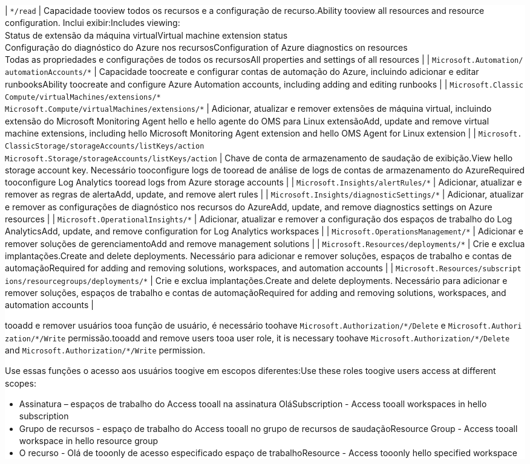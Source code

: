 | `*/read`     | <span data-ttu-id="cf27c-212">Capacidade tooview todos os recursos e a configuração de recurso.</span><span class="sxs-lookup"><span data-stu-id="cf27c-212">Ability tooview all resources and resource configuration.</span></span> <span data-ttu-id="cf27c-213">Inclui exibir:</span><span class="sxs-lookup"><span data-stu-id="cf27c-213">Includes viewing:</span></span> <br> <span data-ttu-id="cf27c-214">Status de extensão da máquina virtual</span><span class="sxs-lookup"><span data-stu-id="cf27c-214">Virtual machine extension status</span></span> <br> <span data-ttu-id="cf27c-215">Configuração do diagnóstico do Azure nos recursos</span><span class="sxs-lookup"><span data-stu-id="cf27c-215">Configuration of Azure diagnostics on resources</span></span> <br> <span data-ttu-id="cf27c-216">Todas as propriedades e configurações de todos os recursos</span><span class="sxs-lookup"><span data-stu-id="cf27c-216">All properties and settings of all resources</span></span> |
| `Microsoft.Automation/automationAccounts/*` | <span data-ttu-id="cf27c-217">Capacidade toocreate e configurar contas de automação do Azure, incluindo adicionar e editar runbooks</span><span class="sxs-lookup"><span data-stu-id="cf27c-217">Ability toocreate and configure Azure Automation accounts, including adding and editing runbooks</span></span> |
| `Microsoft.ClassicCompute/virtualMachines/extensions/*` <br> `Microsoft.Compute/virtualMachines/extensions/*` | <span data-ttu-id="cf27c-218">Adicionar, atualizar e remover extensões de máquina virtual, incluindo extensão do Microsoft Monitoring Agent hello e hello agente do OMS para Linux extensão</span><span class="sxs-lookup"><span data-stu-id="cf27c-218">Add, update and remove virtual machine extensions, including hello Microsoft Monitoring Agent extension and hello OMS Agent for Linux extension</span></span> |
| `Microsoft.ClassicStorage/storageAccounts/listKeys/action` <br> `Microsoft.Storage/storageAccounts/listKeys/action` | <span data-ttu-id="cf27c-219">Chave de conta de armazenamento de saudação de exibição.</span><span class="sxs-lookup"><span data-stu-id="cf27c-219">View hello storage account key.</span></span> <span data-ttu-id="cf27c-220">Necessário tooconfigure logs de tooread de análise de logs de contas de armazenamento do Azure</span><span class="sxs-lookup"><span data-stu-id="cf27c-220">Required tooconfigure Log Analytics tooread logs from Azure storage accounts</span></span> |
| `Microsoft.Insights/alertRules/*` | <span data-ttu-id="cf27c-221">Adicionar, atualizar e remover as regras de alerta</span><span class="sxs-lookup"><span data-stu-id="cf27c-221">Add, update, and remove alert rules</span></span> |
| `Microsoft.Insights/diagnosticSettings/*` | <span data-ttu-id="cf27c-222">Adicionar, atualizar e remover as configurações de diagnóstico nos recursos do Azure</span><span class="sxs-lookup"><span data-stu-id="cf27c-222">Add, update, and remove diagnostics settings on Azure resources</span></span> |
| `Microsoft.OperationalInsights/*` | <span data-ttu-id="cf27c-223">Adicionar, atualizar e remover a configuração dos espaços de trabalho do Log Analytics</span><span class="sxs-lookup"><span data-stu-id="cf27c-223">Add, update, and remove configuration for Log Analytics workspaces</span></span> |
| `Microsoft.OperationsManagement/*` | <span data-ttu-id="cf27c-224">Adicionar e remover soluções de gerenciamento</span><span class="sxs-lookup"><span data-stu-id="cf27c-224">Add and remove management solutions</span></span> |
| `Microsoft.Resources/deployments/*` | <span data-ttu-id="cf27c-225">Crie e exclua implantações.</span><span class="sxs-lookup"><span data-stu-id="cf27c-225">Create and delete deployments.</span></span> <span data-ttu-id="cf27c-226">Necessário para adicionar e remover soluções, espaços de trabalho e contas de automação</span><span class="sxs-lookup"><span data-stu-id="cf27c-226">Required for adding and removing solutions, workspaces, and automation accounts</span></span> |
| `Microsoft.Resources/subscriptions/resourcegroups/deployments/*` | <span data-ttu-id="cf27c-227">Crie e exclua implantações.</span><span class="sxs-lookup"><span data-stu-id="cf27c-227">Create and delete deployments.</span></span> <span data-ttu-id="cf27c-228">Necessário para adicionar e remover soluções, espaços de trabalho e contas de automação</span><span class="sxs-lookup"><span data-stu-id="cf27c-228">Required for adding and removing solutions, workspaces, and automation accounts</span></span> |

<span data-ttu-id="cf27c-229">tooadd e remover usuários tooa função de usuário, é necessário toohave `Microsoft.Authorization/*/Delete` e `Microsoft.Authorization/*/Write` permissão.</span><span class="sxs-lookup"><span data-stu-id="cf27c-229">tooadd and remove users tooa user role, it is necessary toohave `Microsoft.Authorization/*/Delete` and `Microsoft.Authorization/*/Write` permission.</span></span>

<span data-ttu-id="cf27c-230">Use essas funções o acesso aos usuários toogive em escopos diferentes:</span><span class="sxs-lookup"><span data-stu-id="cf27c-230">Use these roles toogive users access at different scopes:</span></span>
- <span data-ttu-id="cf27c-231">Assinatura – espaços de trabalho do Access tooall na assinatura Olá</span><span class="sxs-lookup"><span data-stu-id="cf27c-231">Subscription - Access tooall workspaces in hello subscription</span></span>
- <span data-ttu-id="cf27c-232">Grupo de recursos - espaço de trabalho do Access tooall no grupo de recursos de saudação</span><span class="sxs-lookup"><span data-stu-id="cf27c-232">Resource Group - Access tooall workspace in hello resource group</span></span>
- <span data-ttu-id="cf27c-233">O recurso - Olá de tooonly de acesso especificado espaço de trabalho</span><span class="sxs-lookup"><span data-stu-id="cf27c-233">Resource - Access tooonly hello specified workspace</span></span>
